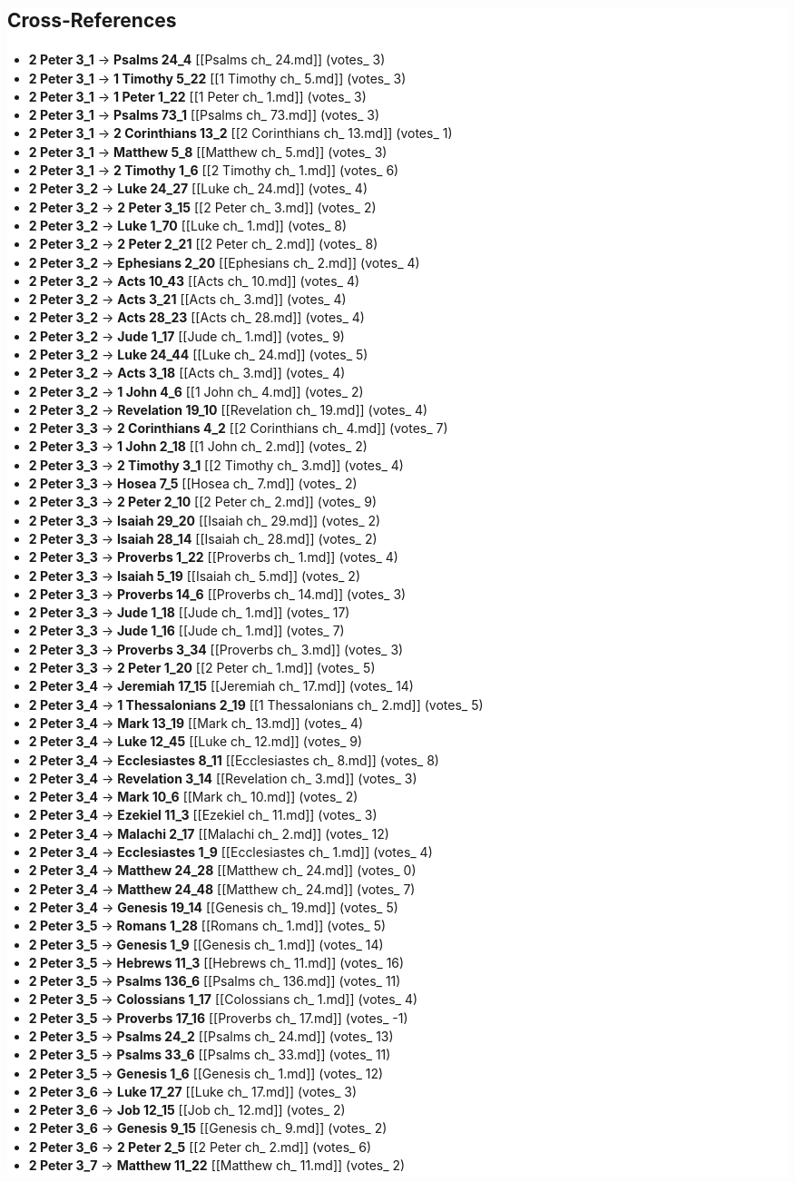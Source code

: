 ## Cross-References

- **2 Peter 3_1** → **Psalms 24_4** [[Psalms ch_ 24.md]] (votes_ 3)
- **2 Peter 3_1** → **1 Timothy 5_22** [[1 Timothy ch_ 5.md]] (votes_ 3)
- **2 Peter 3_1** → **1 Peter 1_22** [[1 Peter ch_ 1.md]] (votes_ 3)
- **2 Peter 3_1** → **Psalms 73_1** [[Psalms ch_ 73.md]] (votes_ 3)
- **2 Peter 3_1** → **2 Corinthians 13_2** [[2 Corinthians ch_ 13.md]] (votes_ 1)
- **2 Peter 3_1** → **Matthew 5_8** [[Matthew ch_ 5.md]] (votes_ 3)
- **2 Peter 3_1** → **2 Timothy 1_6** [[2 Timothy ch_ 1.md]] (votes_ 6)
- **2 Peter 3_2** → **Luke 24_27** [[Luke ch_ 24.md]] (votes_ 4)
- **2 Peter 3_2** → **2 Peter 3_15** [[2 Peter ch_ 3.md]] (votes_ 2)
- **2 Peter 3_2** → **Luke 1_70** [[Luke ch_ 1.md]] (votes_ 8)
- **2 Peter 3_2** → **2 Peter 2_21** [[2 Peter ch_ 2.md]] (votes_ 8)
- **2 Peter 3_2** → **Ephesians 2_20** [[Ephesians ch_ 2.md]] (votes_ 4)
- **2 Peter 3_2** → **Acts 10_43** [[Acts ch_ 10.md]] (votes_ 4)
- **2 Peter 3_2** → **Acts 3_21** [[Acts ch_ 3.md]] (votes_ 4)
- **2 Peter 3_2** → **Acts 28_23** [[Acts ch_ 28.md]] (votes_ 4)
- **2 Peter 3_2** → **Jude 1_17** [[Jude ch_ 1.md]] (votes_ 9)
- **2 Peter 3_2** → **Luke 24_44** [[Luke ch_ 24.md]] (votes_ 5)
- **2 Peter 3_2** → **Acts 3_18** [[Acts ch_ 3.md]] (votes_ 4)
- **2 Peter 3_2** → **1 John 4_6** [[1 John ch_ 4.md]] (votes_ 2)
- **2 Peter 3_2** → **Revelation 19_10** [[Revelation ch_ 19.md]] (votes_ 4)
- **2 Peter 3_3** → **2 Corinthians 4_2** [[2 Corinthians ch_ 4.md]] (votes_ 7)
- **2 Peter 3_3** → **1 John 2_18** [[1 John ch_ 2.md]] (votes_ 2)
- **2 Peter 3_3** → **2 Timothy 3_1** [[2 Timothy ch_ 3.md]] (votes_ 4)
- **2 Peter 3_3** → **Hosea 7_5** [[Hosea ch_ 7.md]] (votes_ 2)
- **2 Peter 3_3** → **2 Peter 2_10** [[2 Peter ch_ 2.md]] (votes_ 9)
- **2 Peter 3_3** → **Isaiah 29_20** [[Isaiah ch_ 29.md]] (votes_ 2)
- **2 Peter 3_3** → **Isaiah 28_14** [[Isaiah ch_ 28.md]] (votes_ 2)
- **2 Peter 3_3** → **Proverbs 1_22** [[Proverbs ch_ 1.md]] (votes_ 4)
- **2 Peter 3_3** → **Isaiah 5_19** [[Isaiah ch_ 5.md]] (votes_ 2)
- **2 Peter 3_3** → **Proverbs 14_6** [[Proverbs ch_ 14.md]] (votes_ 3)
- **2 Peter 3_3** → **Jude 1_18** [[Jude ch_ 1.md]] (votes_ 17)
- **2 Peter 3_3** → **Jude 1_16** [[Jude ch_ 1.md]] (votes_ 7)
- **2 Peter 3_3** → **Proverbs 3_34** [[Proverbs ch_ 3.md]] (votes_ 3)
- **2 Peter 3_3** → **2 Peter 1_20** [[2 Peter ch_ 1.md]] (votes_ 5)
- **2 Peter 3_4** → **Jeremiah 17_15** [[Jeremiah ch_ 17.md]] (votes_ 14)
- **2 Peter 3_4** → **1 Thessalonians 2_19** [[1 Thessalonians ch_ 2.md]] (votes_ 5)
- **2 Peter 3_4** → **Mark 13_19** [[Mark ch_ 13.md]] (votes_ 4)
- **2 Peter 3_4** → **Luke 12_45** [[Luke ch_ 12.md]] (votes_ 9)
- **2 Peter 3_4** → **Ecclesiastes 8_11** [[Ecclesiastes ch_ 8.md]] (votes_ 8)
- **2 Peter 3_4** → **Revelation 3_14** [[Revelation ch_ 3.md]] (votes_ 3)
- **2 Peter 3_4** → **Mark 10_6** [[Mark ch_ 10.md]] (votes_ 2)
- **2 Peter 3_4** → **Ezekiel 11_3** [[Ezekiel ch_ 11.md]] (votes_ 3)
- **2 Peter 3_4** → **Malachi 2_17** [[Malachi ch_ 2.md]] (votes_ 12)
- **2 Peter 3_4** → **Ecclesiastes 1_9** [[Ecclesiastes ch_ 1.md]] (votes_ 4)
- **2 Peter 3_4** → **Matthew 24_28** [[Matthew ch_ 24.md]] (votes_ 0)
- **2 Peter 3_4** → **Matthew 24_48** [[Matthew ch_ 24.md]] (votes_ 7)
- **2 Peter 3_4** → **Genesis 19_14** [[Genesis ch_ 19.md]] (votes_ 5)
- **2 Peter 3_5** → **Romans 1_28** [[Romans ch_ 1.md]] (votes_ 5)
- **2 Peter 3_5** → **Genesis 1_9** [[Genesis ch_ 1.md]] (votes_ 14)
- **2 Peter 3_5** → **Hebrews 11_3** [[Hebrews ch_ 11.md]] (votes_ 16)
- **2 Peter 3_5** → **Psalms 136_6** [[Psalms ch_ 136.md]] (votes_ 11)
- **2 Peter 3_5** → **Colossians 1_17** [[Colossians ch_ 1.md]] (votes_ 4)
- **2 Peter 3_5** → **Proverbs 17_16** [[Proverbs ch_ 17.md]] (votes_ -1)
- **2 Peter 3_5** → **Psalms 24_2** [[Psalms ch_ 24.md]] (votes_ 13)
- **2 Peter 3_5** → **Psalms 33_6** [[Psalms ch_ 33.md]] (votes_ 11)
- **2 Peter 3_5** → **Genesis 1_6** [[Genesis ch_ 1.md]] (votes_ 12)
- **2 Peter 3_6** → **Luke 17_27** [[Luke ch_ 17.md]] (votes_ 3)
- **2 Peter 3_6** → **Job 12_15** [[Job ch_ 12.md]] (votes_ 2)
- **2 Peter 3_6** → **Genesis 9_15** [[Genesis ch_ 9.md]] (votes_ 2)
- **2 Peter 3_6** → **2 Peter 2_5** [[2 Peter ch_ 2.md]] (votes_ 6)
- **2 Peter 3_7** → **Matthew 11_22** [[Matthew ch_ 11.md]] (votes_ 2)